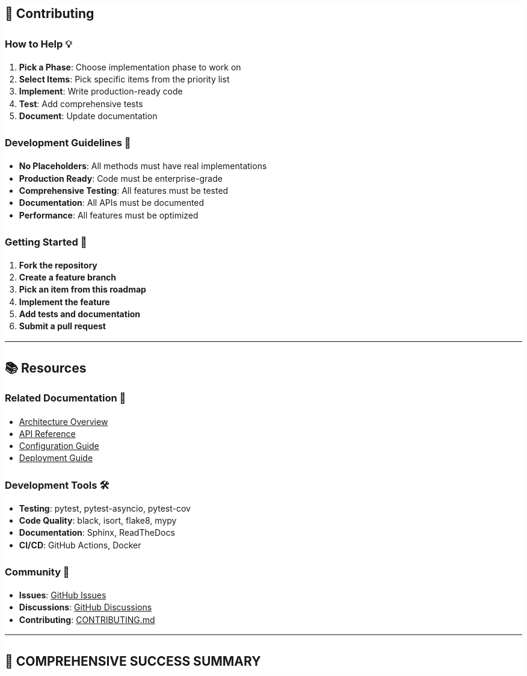 
## 🤝 **Contributing**

### **How to Help** 💡
1. **Pick a Phase**: Choose implementation phase to work on
2. **Select Items**: Pick specific items from the priority list
3. **Implement**: Write production-ready code
4. **Test**: Add comprehensive tests
5. **Document**: Update documentation

### **Development Guidelines** 📝
- **No Placeholders**: All methods must have real implementations
- **Production Ready**: Code must be enterprise-grade
- **Comprehensive Testing**: All features must be tested
- **Documentation**: All APIs must be documented
- **Performance**: All features must be optimized

### **Getting Started** 🚀
1. **Fork the repository**
2. **Create a feature branch**
3. **Pick an item from this roadmap**
4. **Implement the feature**
5. **Add tests and documentation**
6. **Submit a pull request**

---

## 📚 **Resources**

### **Related Documentation** 📖
- [Architecture Overview](docs/architecture.md)
- [API Reference](docs/api-reference.md)
- [Configuration Guide](docs/configuration.md)
- [Deployment Guide](docs/deployment.md)

### **Development Tools** 🛠️
- **Testing**: pytest, pytest-asyncio, pytest-cov
- **Code Quality**: black, isort, flake8, mypy
- **Documentation**: Sphinx, ReadTheDocs
- **CI/CD**: GitHub Actions, Docker

### **Community** 👥
- **Issues**: [GitHub Issues](https://github.com/sumitnemade/ragify/issues)
- **Discussions**: [GitHub Discussions](https://github.com/sumitnemade/ragify/discussions)
- **Contributing**: [CONTRIBUTING.md](CONTRIBUTING.md)

---

## 🎉 **COMPREHENSIVE SUCCESS SUMMARY**
